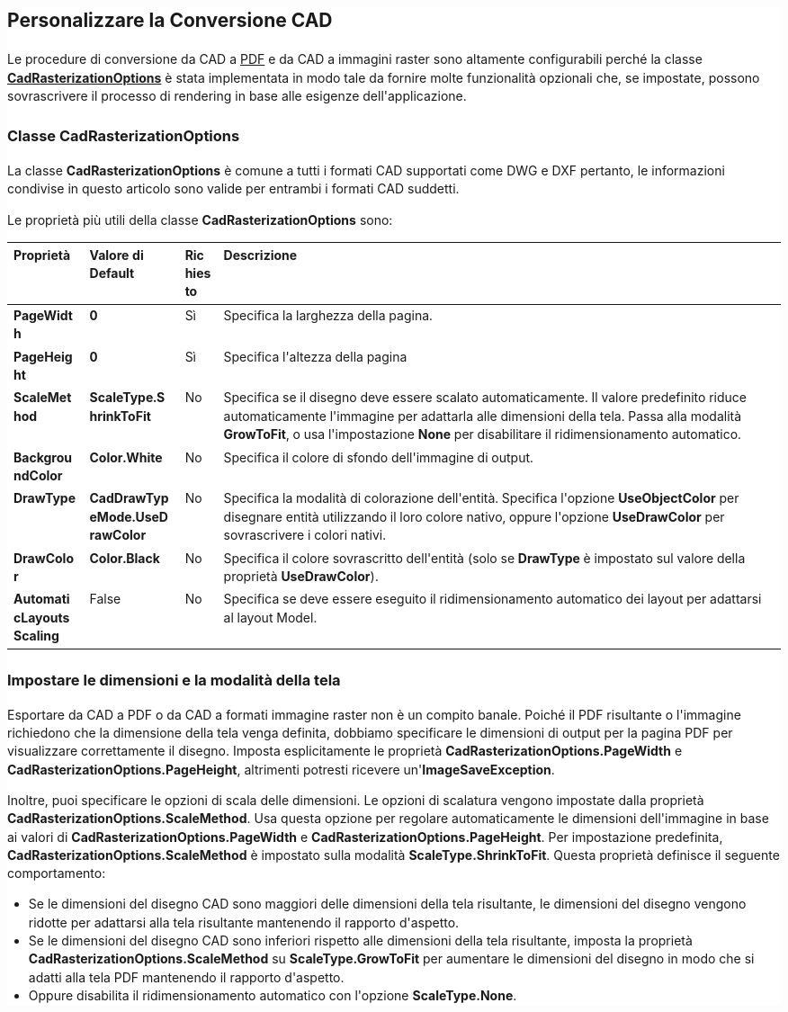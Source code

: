 ## **Personalizzare la Conversione CAD**

Le procedure di conversione da CAD a [PDF](https://docs.fileformat.com/pdf/) e da CAD a immagini raster sono altamente configurabili perché la classe [**CadRasterizationOptions**](https://reference.aspose.com/cad/net/aspose.cad.imageoptions/cadrasterizationoptions) è stata implementata in modo tale da fornire molte funzionalità opzionali che, se impostate, possono sovrascrivere il processo di rendering in base alle esigenze dell'applicazione.

### **Classe CadRasterizationOptions**

La classe **CadRasterizationOptions** è comune a tutti i formati CAD supportati come DWG e DXF pertanto, le informazioni condivise in questo articolo sono valide per entrambi i formati CAD suddetti.

Le proprietà più utili della classe **CadRasterizationOptions** sono:

|**Proprietà**|**Valore di Default**|**Richiesto**|**Descrizione**|
| :- | :- | :- | :- |
|**PageWidth**|**0**|Sì|Specifica la larghezza della pagina.|
|**PageHeight**|**0**|Sì|Specifica l'altezza della pagina|
|**ScaleMethod**|**ScaleType.ShrinkToFit**|No|Specifica se il disegno deve essere scalato automaticamente. Il valore predefinito riduce automaticamente l'immagine per adattarla alle dimensioni della tela. Passa alla modalità **GrowToFit**, o usa l'impostazione **None** per disabilitare il ridimensionamento automatico.|
|**BackgroundColor**|**Color.White**|No|Specifica il colore di sfondo dell'immagine di output.|
|**DrawType**|**CadDrawTypeMode.UseDrawColor**|No|Specifica la modalità di colorazione dell'entità. Specifica l'opzione **UseObjectColor** per disegnare entità utilizzando il loro colore nativo, oppure l'opzione **UseDrawColor** per sovrascrivere i colori nativi.|
|**DrawColor**|**Color.Black**|No|Specifica il colore sovrascritto dell'entità (solo se **DrawType** è impostato sul valore della proprietà **UseDrawColor**).|
|**AutomaticLayoutsScaling**|False|No|Specifica se deve essere eseguito il ridimensionamento automatico dei layout per adattarsi al layout Model.|

### **Impostare le dimensioni e la modalità della tela**

Esportare da CAD a PDF o da CAD a formati immagine raster non è un compito banale. Poiché il PDF risultante o l'immagine richiedono che la dimensione della tela venga definita, dobbiamo specificare le dimensioni di output per la pagina PDF per visualizzare correttamente il disegno. Imposta esplicitamente le proprietà **CadRasterizationOptions.PageWidth** e **CadRasterizationOptions.PageHeight**, altrimenti potresti ricevere un'**ImageSaveException**.

Inoltre, puoi specificare le opzioni di scala delle dimensioni. Le opzioni di scalatura vengono impostate dalla proprietà **CadRasterizationOptions.ScaleMethod**. Usa questa opzione per regolare automaticamente le dimensioni dell'immagine in base ai valori di **CadRasterizationOptions.PageWidth** e **CadRasterizationOptions.PageHeight**. Per impostazione predefinita, **CadRasterizationOptions.ScaleMethod** è impostato sulla modalità **ScaleType.ShrinkToFit**. Questa proprietà definisce il seguente comportamento:

- Se le dimensioni del disegno CAD sono maggiori delle dimensioni della tela risultante, le dimensioni del disegno vengono ridotte per adattarsi alla tela risultante mantenendo il rapporto d'aspetto.
- Se le dimensioni del disegno CAD sono inferiori rispetto alle dimensioni della tela risultante, imposta la proprietà **CadRasterizationOptions.ScaleMethod** su **ScaleType.GrowToFit** per aumentare le dimensioni del disegno in modo che si adatti alla tela PDF mantenendo il rapporto d'aspetto.
- Oppure disabilita il ridimensionamento automatico con l'opzione **ScaleType.None**.
